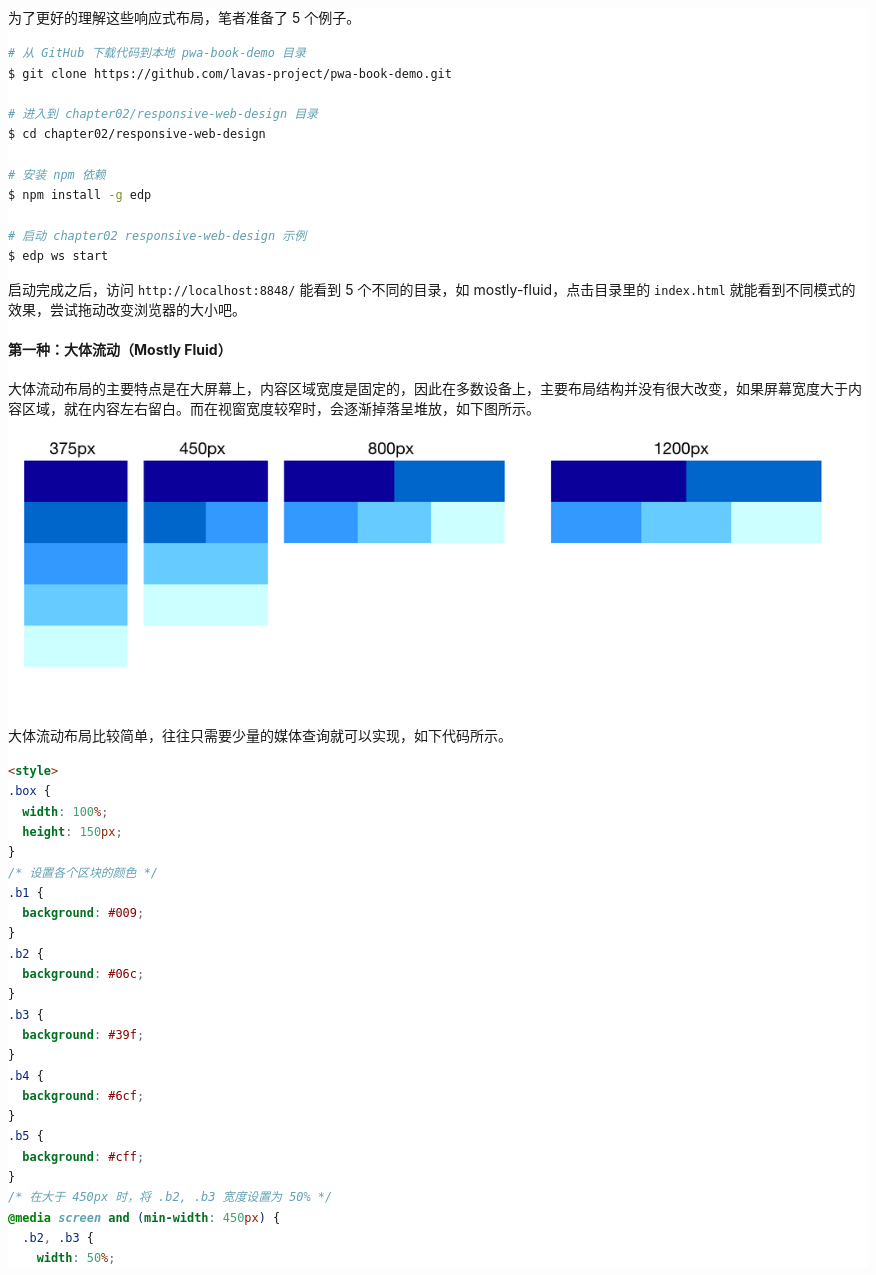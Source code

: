 为了更好的理解这些响应式布局，笔者准备了 5 个例子。

```bash
# 从 GitHub 下载代码到本地 pwa-book-demo 目录
$ git clone https://github.com/lavas-project/pwa-book-demo.git

# 进入到 chapter02/responsive-web-design 目录
$ cd chapter02/responsive-web-design

# 安装 npm 依赖
$ npm install -g edp

# 启动 chapter02 responsive-web-design 示例
$ edp ws start
```

启动完成之后，访问 `http://localhost:8848/` 能看到 5 个不同的目录，如 mostly-fluid，点击目录里的 `index.html` 就能看到不同模式的效果，尝试拖动改变浏览器的大小吧。

#### 第一种：大体流动（Mostly Fluid）

大体流动布局的主要特点是在大屏幕上，内容区域宽度是固定的，因此在多数设备上，主要布局结构并没有很大改变，如果屏幕宽度大于内容区域，就在内容左右留白。而在视窗宽度较窄时，会逐渐掉落呈堆放，如下图所示。

![大体流动布局示意图](./img/mostly_fluid.png)

大体流动布局比较简单，往往只需要少量的媒体查询就可以实现，如下代码所示。

```html
<style>
.box {
  width: 100%;
  height: 150px;
}
/* 设置各个区块的颜色 */
.b1 {
  background: #009;
}
.b2 {
  background: #06c;
}
.b3 {
  background: #39f;
}
.b4 {
  background: #6cf;
}
.b5 {
  background: #cff;
}
/* 在大于 450px 时，将 .b2, .b3 宽度设置为 50% */
@media screen and (min-width: 450px) {
  .b2, .b3 {
    width: 50%;
```